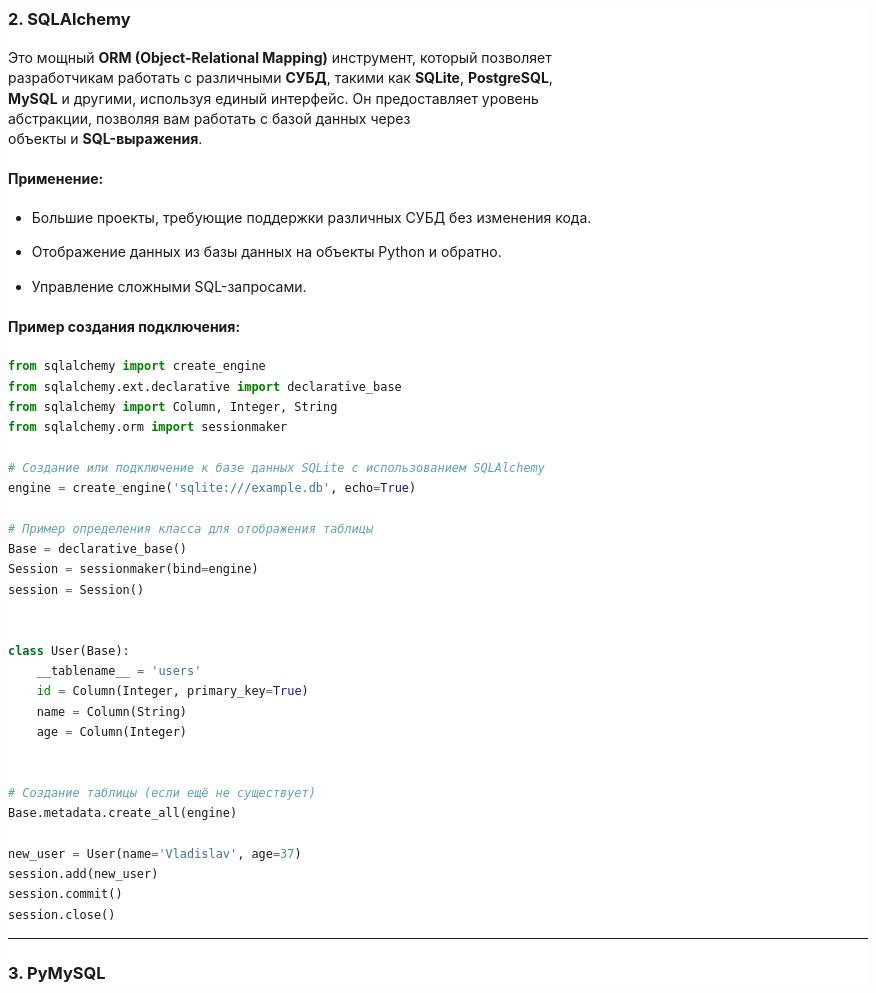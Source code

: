 
### 2. **SQLAlchemy**

Это мощный **ORM (Object-Relational Mapping)** инструмент, который позволяет        
разработчикам работать с различными **СУБД**, такими как **SQLite**, **PostgreSQL**,    
**MySQL** и другими, используя единый интерфейс. Он предоставляет уровень        
абстракции, позволяя вам работать с базой данных через      
объекты и **SQL-выражения**.

#### **Применение:**

* Большие проекты, требующие поддержки различных СУБД без изменения кода.


* Отображение данных из базы данных на объекты Python и обратно.


* Управление сложными SQL-запросами.


#### **Пример создания подключения:**

```python
from sqlalchemy import create_engine
from sqlalchemy.ext.declarative import declarative_base
from sqlalchemy import Column, Integer, String
from sqlalchemy.orm import sessionmaker

# Создание или подключение к базе данных SQLite с использованием SQLAlchemy
engine = create_engine('sqlite:///example.db', echo=True)

# Пример определения класса для отображения таблицы
Base = declarative_base()
Session = sessionmaker(bind=engine)
session = Session()


class User(Base):
    __tablename__ = 'users'
    id = Column(Integer, primary_key=True)
    name = Column(String)
    age = Column(Integer)


# Создание таблицы (если ещё не существует)
Base.metadata.create_all(engine)

new_user = User(name='Vladislav', age=37)
session.add(new_user)
session.commit()
session.close()
```

---

### 3. **PyMySQL**
